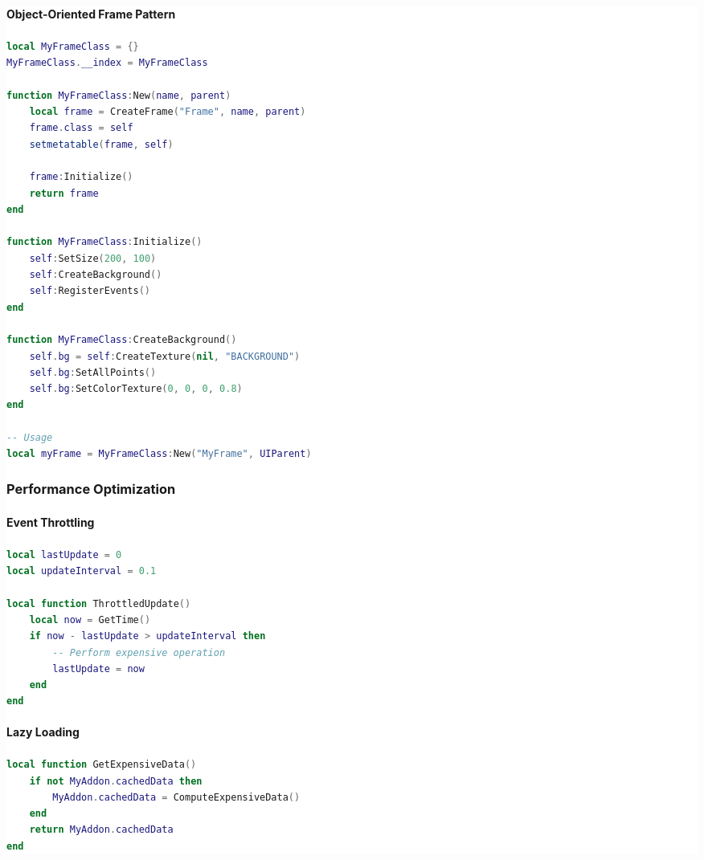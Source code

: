 #### Object-Oriented Frame Pattern
```lua
local MyFrameClass = {}
MyFrameClass.__index = MyFrameClass

function MyFrameClass:New(name, parent)
    local frame = CreateFrame("Frame", name, parent)
    frame.class = self
    setmetatable(frame, self)
    
    frame:Initialize()
    return frame
end

function MyFrameClass:Initialize()
    self:SetSize(200, 100)
    self:CreateBackground()
    self:RegisterEvents()
end

function MyFrameClass:CreateBackground()
    self.bg = self:CreateTexture(nil, "BACKGROUND")
    self.bg:SetAllPoints()
    self.bg:SetColorTexture(0, 0, 0, 0.8)
end

-- Usage
local myFrame = MyFrameClass:New("MyFrame", UIParent)
```

### Performance Optimization

#### Event Throttling
```lua
local lastUpdate = 0
local updateInterval = 0.1

local function ThrottledUpdate()
    local now = GetTime()
    if now - lastUpdate > updateInterval then
        -- Perform expensive operation
        lastUpdate = now
    end
end
```

#### Lazy Loading
```lua
local function GetExpensiveData()
    if not MyAddon.cachedData then
        MyAddon.cachedData = ComputeExpensiveData()
    end
    return MyAddon.cachedData
end
```
